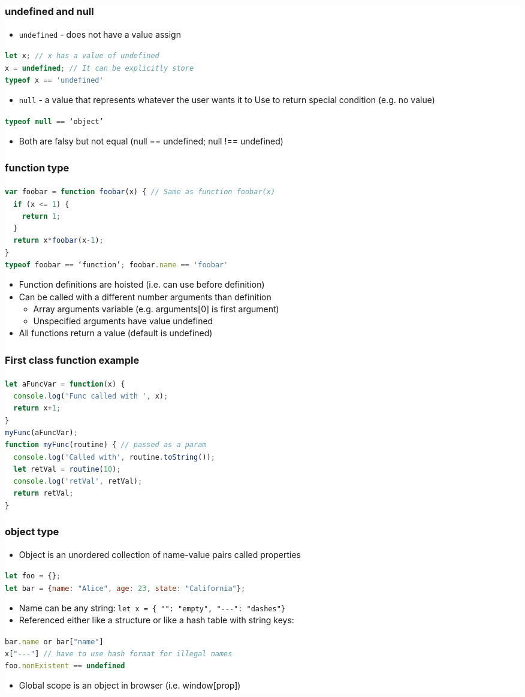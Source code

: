 ### undefined and null
- `undefined` - does not have a value assign
```javascript
let x; // x has a value of undefined
x = undefined; // It can be explicitly store
typeof x == 'undefined'
```
- `null` - a value that represents whatever the user wants it to
Use to return special condition (e.g. no value)
```javascript
typeof null == ‘object’
```
- Both are falsy but not equal (null == undefined; null !== undefined)

### function type
```javascript
var foobar = function foobar(x) { // Same as function foobar(x)
  if (x <= 1) {
    return 1;
  }
  return x*foobar(x-1);
}
typeof foobar == ‘function’; foobar.name == 'foobar'
```
- Function definitions are hoisted (i.e. can use before definition)
- Can be called with a different number arguments than definition
  - Array arguments variable (e.g. arguments[0] is first argument)
  - Unspecified arguments have value undefined
- All functions return a value (default is undefined)

### First class function example
```javascript
let aFuncVar = function(x) {
  console.log('Func called with ', x);
  return x+1;
}
myFunc(aFuncVar);
function myFunc(routine) { // passed as a param
  console.log('Called with', routine.toString());
  let retVal = routine(10);
  console.log('retVal', retVal);
  return retVal;
}
```

### object type
- Object is an unordered collection of name-value pairs called properties
```javascript
let foo = {};
let bar = {name: "Alice", age: 23, state: "California"};
```
- Name can be any string: `let x = { "": "empty", "---": "dashes"}`
- Referenced either like a structure or like a hash table with string keys:
```javascript
bar.name or bar["name"]
x["---"] // have to use hash format for illegal names
foo.nonExistent == undefined
```
- Global scope is an object in browser (i.e. window[prop])
